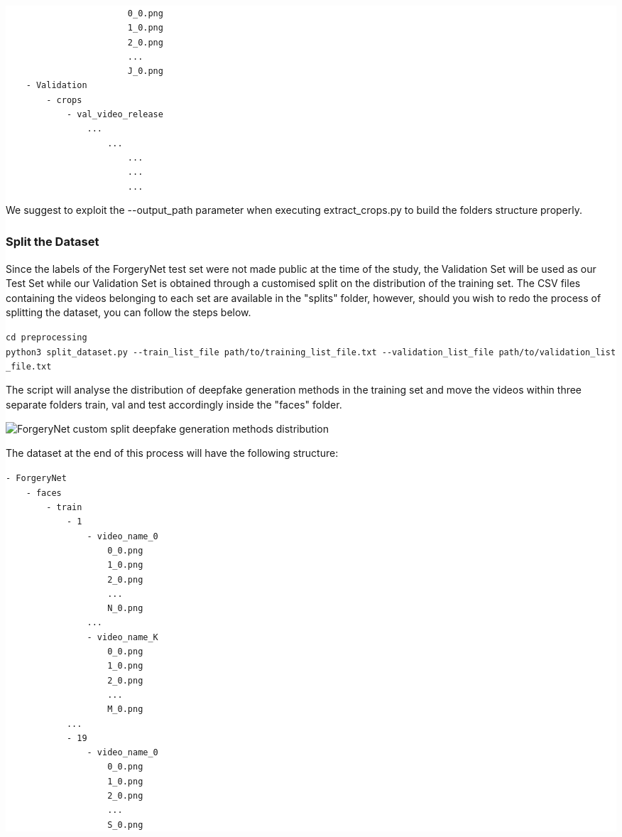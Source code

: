 ```
                        0_0.png
                        1_0.png
                        2_0.png
                        ...
                        J_0.png
    - Validation
        - crops
            - val_video_release
                ...
                    ...
                        ...
                        ...
                        ...
```

We suggest to exploit the --output_path parameter when executing extract_crops.py to build the folders structure properly.


### Split the Dataset
Since the labels of the ForgeryNet test set were not made public at the time of the study, the Validation Set will be used as our Test Set while our Validation Set is obtained through a customised split on the distribution of the training set.
The CSV files containing the videos belonging to each set are available in the "splits" folder, however, should you wish to redo the process of splitting the dataset, you can follow the steps below.
```
cd preprocessing
python3 split_dataset.py --train_list_file path/to/training_list_file.txt --validation_list_file path/to/validation_list_file.txt 
```
The script will analyse the distribution of deepfake generation methods in the training set and move the videos within three separate folders train, val and test accordingly inside the "faces" folder.

![ForgeryNet custom split deepfake generation methods distribution](images/resulting_distribution.png)


The dataset at the end of this process will have the following structure:

```
- ForgeryNet
    - faces
        - train
            - 1
                - video_name_0
                    0_0.png
                    1_0.png
                    2_0.png
                    ...
                    N_0.png
                ...
                - video_name_K
                    0_0.png
                    1_0.png
                    2_0.png
                    ...
                    M_0.png
            ...
            - 19
                - video_name_0
                    0_0.png
                    1_0.png
                    2_0.png
                    ...
                    S_0.png
```